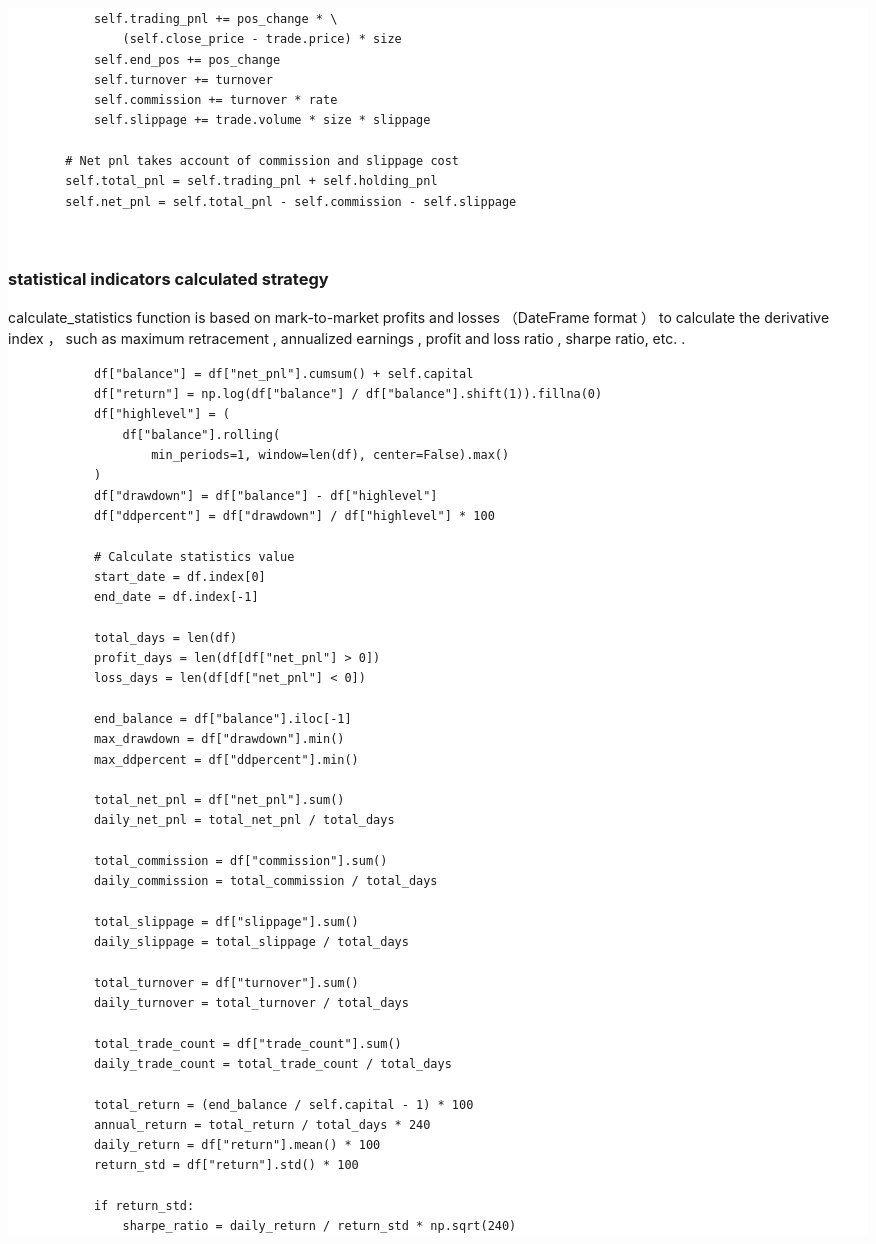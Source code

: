 ```
            self.trading_pnl += pos_change * \
                (self.close_price - trade.price) * size
            self.end_pos += pos_change
            self.turnover += turnover
            self.commission += turnover * rate
            self.slippage += trade.volume * size * slippage

        # Net pnl takes account of commission and slippage cost
        self.total_pnl = self.trading_pnl + self.holding_pnl
        self.net_pnl = self.total_pnl - self.commission - self.slippage
```
&nbsp;



###  statistical indicators calculated strategy 
calculate_statistics function is based on mark-to-market profits and losses （DateFrame format ） to calculate the derivative index ， such as maximum retracement ,  annualized earnings ,  profit and loss ratio ,  sharpe ratio, etc. . 

```
            df["balance"] = df["net_pnl"].cumsum() + self.capital
            df["return"] = np.log(df["balance"] / df["balance"].shift(1)).fillna(0)
            df["highlevel"] = (
                df["balance"].rolling(
                    min_periods=1, window=len(df), center=False).max()
            )
            df["drawdown"] = df["balance"] - df["highlevel"]
            df["ddpercent"] = df["drawdown"] / df["highlevel"] * 100

            # Calculate statistics value
            start_date = df.index[0]
            end_date = df.index[-1]

            total_days = len(df)
            profit_days = len(df[df["net_pnl"] > 0])
            loss_days = len(df[df["net_pnl"] < 0])

            end_balance = df["balance"].iloc[-1]
            max_drawdown = df["drawdown"].min()
            max_ddpercent = df["ddpercent"].min()

            total_net_pnl = df["net_pnl"].sum()
            daily_net_pnl = total_net_pnl / total_days

            total_commission = df["commission"].sum()
            daily_commission = total_commission / total_days

            total_slippage = df["slippage"].sum()
            daily_slippage = total_slippage / total_days

            total_turnover = df["turnover"].sum()
            daily_turnover = total_turnover / total_days

            total_trade_count = df["trade_count"].sum()
            daily_trade_count = total_trade_count / total_days

            total_return = (end_balance / self.capital - 1) * 100
            annual_return = total_return / total_days * 240
            daily_return = df["return"].mean() * 100
            return_std = df["return"].std() * 100

            if return_std:
                sharpe_ratio = daily_return / return_std * np.sqrt(240)
```